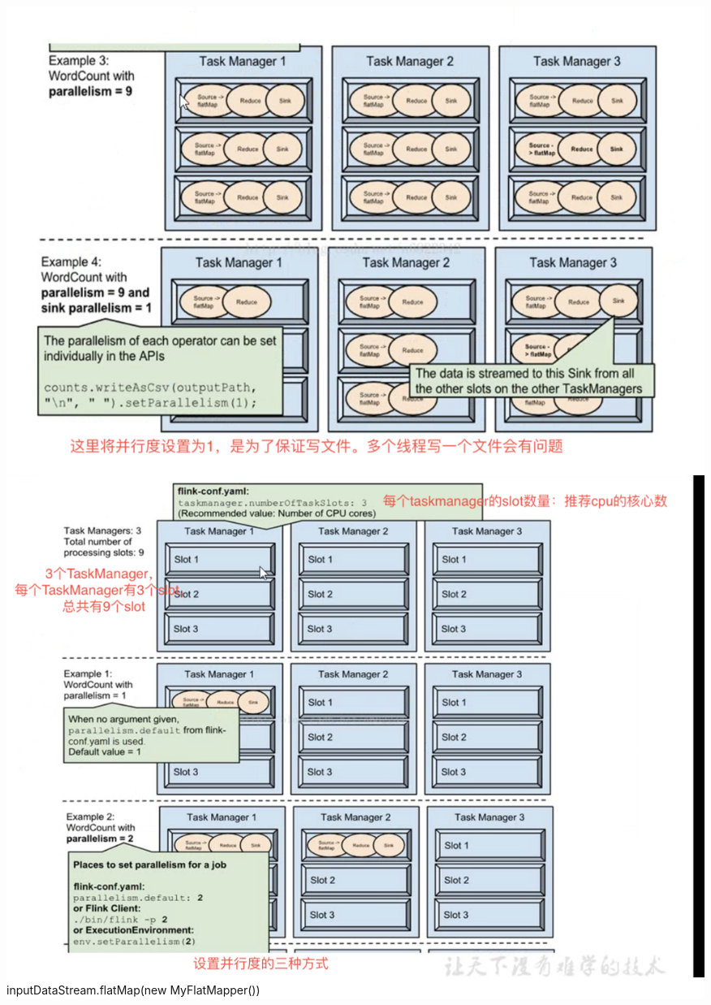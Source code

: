 ![](./img/taskmanager和slot示例2.png) 
![](./img/taskmanager和slot示例1.png) 
inputDataStream.flatMap(new MyFlatMapper())